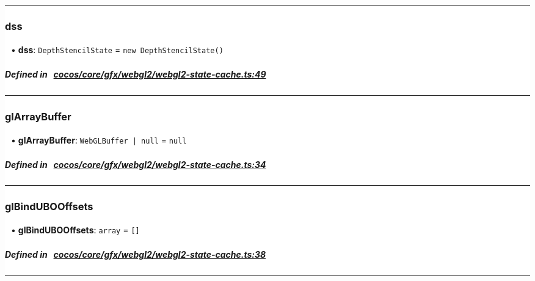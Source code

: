 
___


### dss
<div style="margin-left: 10px;">




•  **dss**:
`DepthStencilState`  = `new DepthStencilState()`
</div>

##### Defined in &nbsp;   [cocos/core/gfx/webgl2/webgl2-state-cache.ts:49](https://github.com/cocos-creator/engine/blob/c7bf6b8a9/cocos/core/gfx/webgl2/webgl2-state-cache.ts#L49)&nbsp;


___


### glArrayBuffer
<div style="margin-left: 10px;">




•  **glArrayBuffer**:
`WebGLBuffer | null`  = `null`
</div>

##### Defined in &nbsp;   [cocos/core/gfx/webgl2/webgl2-state-cache.ts:34](https://github.com/cocos-creator/engine/blob/c7bf6b8a9/cocos/core/gfx/webgl2/webgl2-state-cache.ts#L34)&nbsp;


___


### glBindUBOOffsets
<div style="margin-left: 10px;">




•  **glBindUBOOffsets**:
`array`  = `[]`
</div>

##### Defined in &nbsp;   [cocos/core/gfx/webgl2/webgl2-state-cache.ts:38](https://github.com/cocos-creator/engine/blob/c7bf6b8a9/cocos/core/gfx/webgl2/webgl2-state-cache.ts#L38)&nbsp;


___
